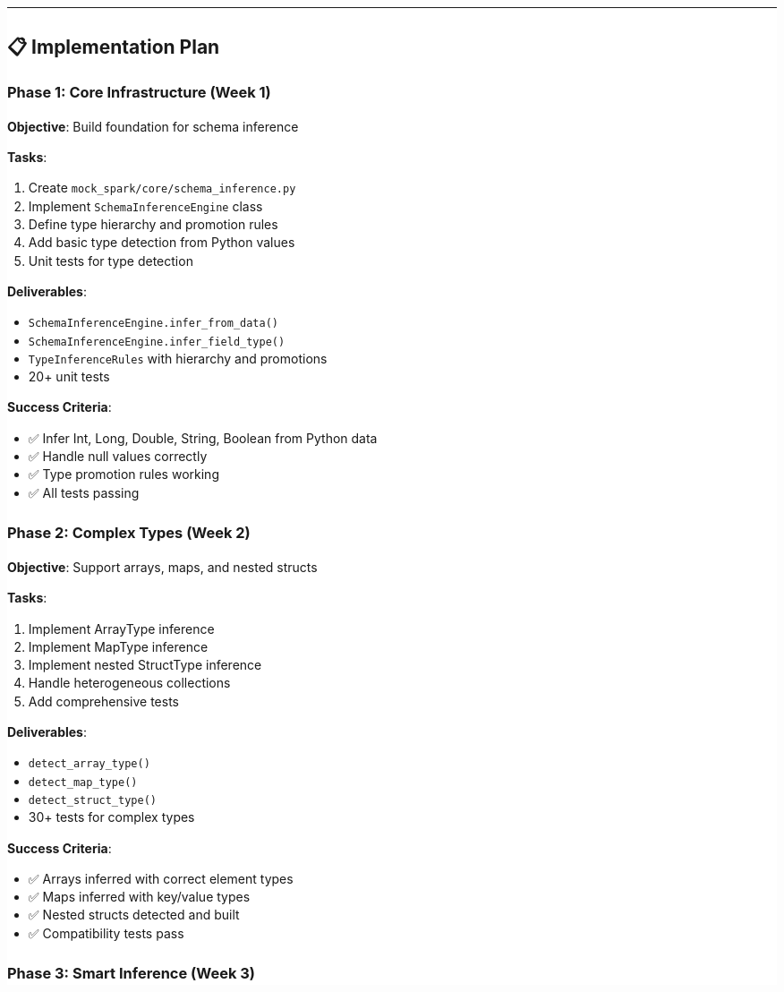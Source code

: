 ```python
```

---

## 📋 Implementation Plan

### Phase 1: Core Infrastructure (Week 1)

**Objective**: Build foundation for schema inference

**Tasks**:
1. Create `mock_spark/core/schema_inference.py`
2. Implement `SchemaInferenceEngine` class
3. Define type hierarchy and promotion rules
4. Add basic type detection from Python values
5. Unit tests for type detection

**Deliverables**:
- `SchemaInferenceEngine.infer_from_data()`
- `SchemaInferenceEngine.infer_field_type()`
- `TypeInferenceRules` with hierarchy and promotions
- 20+ unit tests

**Success Criteria**:
- ✅ Infer Int, Long, Double, String, Boolean from Python data
- ✅ Handle null values correctly
- ✅ Type promotion rules working
- ✅ All tests passing

### Phase 2: Complex Types (Week 2)

**Objective**: Support arrays, maps, and nested structs

**Tasks**:
1. Implement ArrayType inference
2. Implement MapType inference
3. Implement nested StructType inference
4. Handle heterogeneous collections
5. Add comprehensive tests

**Deliverables**:
- `detect_array_type()`
- `detect_map_type()`
- `detect_struct_type()`
- 30+ tests for complex types

**Success Criteria**:
- ✅ Arrays inferred with correct element types
- ✅ Maps inferred with key/value types
- ✅ Nested structs detected and built
- ✅ Compatibility tests pass

### Phase 3: Smart Inference (Week 3)
